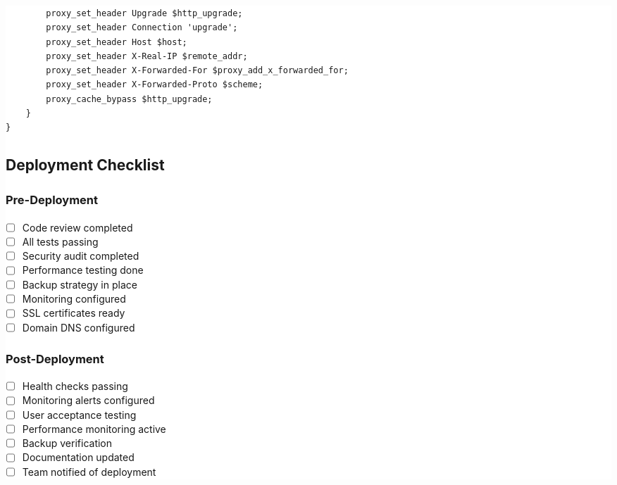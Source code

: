 ```nginx
        proxy_set_header Upgrade $http_upgrade;
        proxy_set_header Connection 'upgrade';
        proxy_set_header Host $host;
        proxy_set_header X-Real-IP $remote_addr;
        proxy_set_header X-Forwarded-For $proxy_add_x_forwarded_for;
        proxy_set_header X-Forwarded-Proto $scheme;
        proxy_cache_bypass $http_upgrade;
    }
}
```

## Deployment Checklist

### Pre-Deployment
- [ ] Code review completed
- [ ] All tests passing
- [ ] Security audit completed
- [ ] Performance testing done
- [ ] Backup strategy in place
- [ ] Monitoring configured
- [ ] SSL certificates ready
- [ ] Domain DNS configured

### Post-Deployment
- [ ] Health checks passing
- [ ] Monitoring alerts configured
- [ ] User acceptance testing
- [ ] Performance monitoring active
- [ ] Backup verification
- [ ] Documentation updated
- [ ] Team notified of deployment
